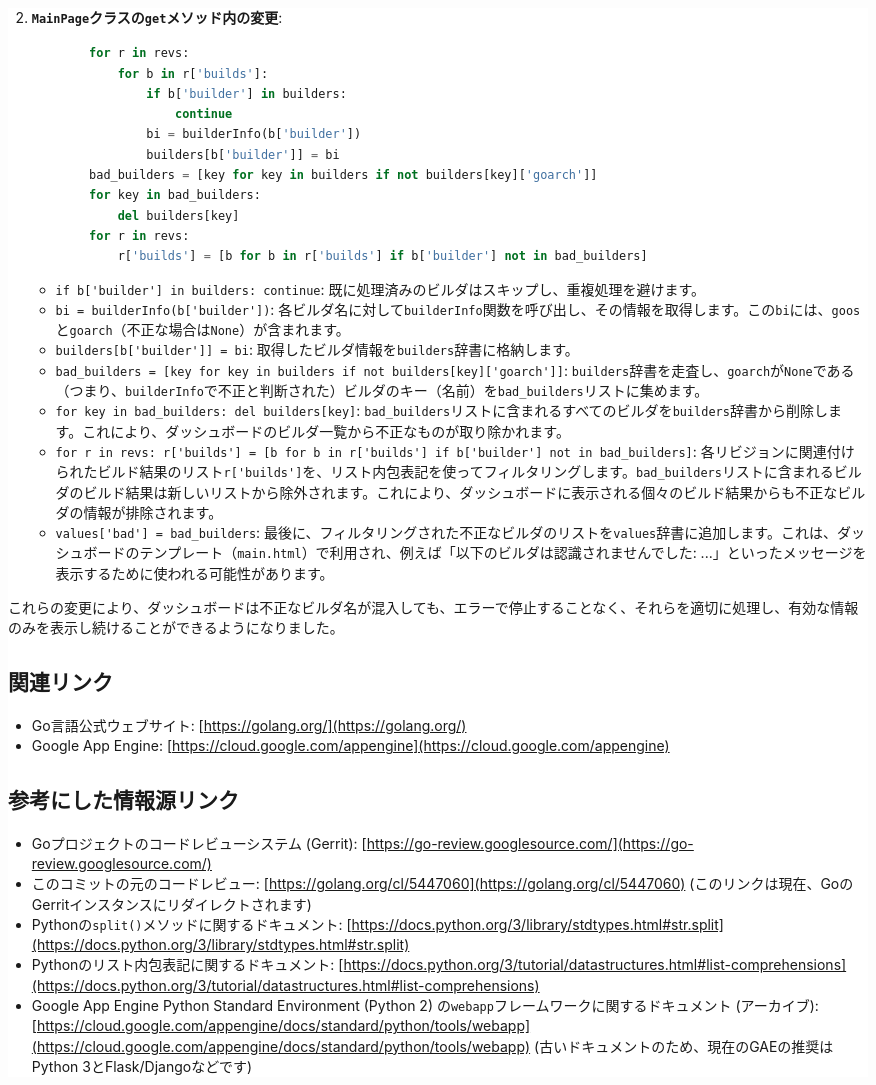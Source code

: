 2.  **`MainPage`クラスの`get`メソッド内の変更**:
    ```python
            for r in revs:
                for b in r['builds']:
                    if b['builder'] in builders:
                        continue
                    bi = builderInfo(b['builder'])
                    builders[b['builder']] = bi
            bad_builders = [key for key in builders if not builders[key]['goarch']]
            for key in bad_builders:
                del builders[key]
            for r in revs:
                r['builds'] = [b for b in r['builds'] if b['builder'] not in bad_builders]
    ```
    *   `if b['builder'] in builders: continue`: 既に処理済みのビルダはスキップし、重複処理を避けます。
    *   `bi = builderInfo(b['builder'])`: 各ビルダ名に対して`builderInfo`関数を呼び出し、その情報を取得します。この`bi`には、`goos`と`goarch`（不正な場合は`None`）が含まれます。
    *   `builders[b['builder']] = bi`: 取得したビルダ情報を`builders`辞書に格納します。
    *   `bad_builders = [key for key in builders if not builders[key]['goarch']]`: `builders`辞書を走査し、`goarch`が`None`である（つまり、`builderInfo`で不正と判断された）ビルダのキー（名前）を`bad_builders`リストに集めます。
    *   `for key in bad_builders: del builders[key]`: `bad_builders`リストに含まれるすべてのビルダを`builders`辞書から削除します。これにより、ダッシュボードのビルダ一覧から不正なものが取り除かれます。
    *   `for r in revs: r['builds'] = [b for b in r['builds'] if b['builder'] not in bad_builders]`: 各リビジョンに関連付けられたビルド結果のリスト`r['builds']`を、リスト内包表記を使ってフィルタリングします。`bad_builders`リストに含まれるビルダのビルド結果は新しいリストから除外されます。これにより、ダッシュボードに表示される個々のビルド結果からも不正なビルダの情報が排除されます。
    *   `values['bad'] = bad_builders`: 最後に、フィルタリングされた不正なビルダのリストを`values`辞書に追加します。これは、ダッシュボードのテンプレート（`main.html`）で利用され、例えば「以下のビルダは認識されませんでした: ...」といったメッセージを表示するために使われる可能性があります。

これらの変更により、ダッシュボードは不正なビルダ名が混入しても、エラーで停止することなく、それらを適切に処理し、有効な情報のみを表示し続けることができるようになりました。

## 関連リンク

*   Go言語公式ウェブサイト: [https://golang.org/](https://golang.org/)
*   Google App Engine: [https://cloud.google.com/appengine](https://cloud.google.com/appengine)

## 参考にした情報源リンク

*   Goプロジェクトのコードレビューシステム (Gerrit): [https://go-review.googlesource.com/](https://go-review.googlesource.com/)
*   このコミットの元のコードレビュー: [https://golang.org/cl/5447060](https://golang.org/cl/5447060) (このリンクは現在、GoのGerritインスタンスにリダイレクトされます)
*   Pythonの`split()`メソッドに関するドキュメント: [https://docs.python.org/3/library/stdtypes.html#str.split](https://docs.python.org/3/library/stdtypes.html#str.split)
*   Pythonのリスト内包表記に関するドキュメント: [https://docs.python.org/3/tutorial/datastructures.html#list-comprehensions](https://docs.python.org/3/tutorial/datastructures.html#list-comprehensions)
*   Google App Engine Python Standard Environment (Python 2) の`webapp`フレームワークに関するドキュメント (アーカイブ): [https://cloud.google.com/appengine/docs/standard/python/tools/webapp](https://cloud.google.com/appengine/docs/standard/python/tools/webapp) (古いドキュメントのため、現在のGAEの推奨はPython 3とFlask/Djangoなどです)
